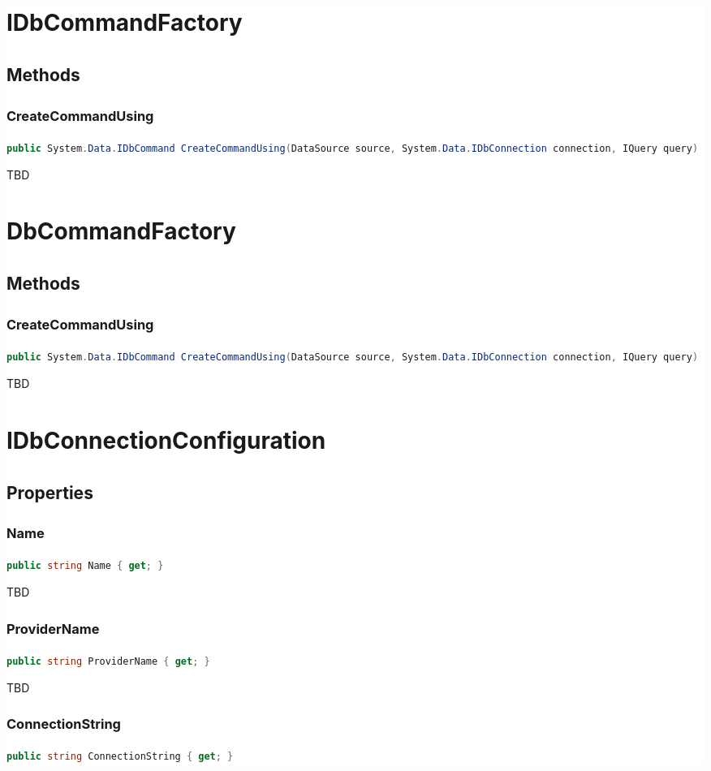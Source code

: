 # IDbCommandFactory

## Methods

### CreateCommandUsing

``` c#
public System.Data.IDbCommand CreateCommandUsing(DataSource source, System.Data.IDbConnection connection, IQuery query)
```

TBD

# DbCommandFactory

## Methods

### CreateCommandUsing

``` c#
public System.Data.IDbCommand CreateCommandUsing(DataSource source, System.Data.IDbConnection connection, IQuery query)
```

TBD

# IDbConnectionConfiguration

## Properties

### Name

``` c#
public string Name { get; }
```

TBD

### ProviderName

``` c#
public string ProviderName { get; }
```

TBD

### ConnectionString

``` c#
public string ConnectionString { get; }
```
